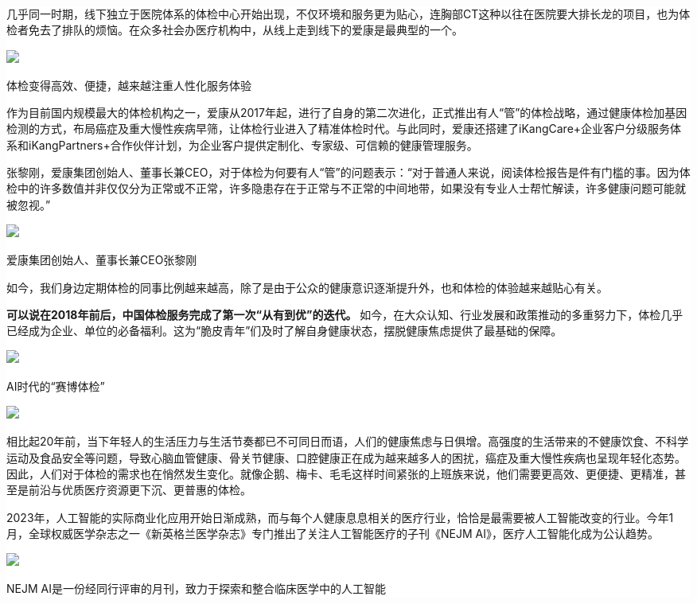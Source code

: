   

几乎同一时期，线下独立于医院体系的体检中心开始出现，不仅环境和服务更为贴心，连胸部CT这种以往在医院要大排长龙的项目，也为体检者免去了排队的烦恼。在众多社会办医疗机构中，从线上走到线下的爱康是最典型的一个。

  

![](https://mmbiz.qpic.cn/mmbiz_jpg/c2Sib3Mp7pONFegJbrfvQ1EVoick6FlcjrkpvTVAib4T36WjjRcqcH3NuKamszaI0n8zWK3gu7Vg4IMUIIjuvcXgg/640?wx_fmt=jpeg&from;=appmsg)

体检变得高效、便捷，越来越注重人性化服务体验

  

作为目前国内规模最大的体检机构之一，爱康从2017年起，进行了自身的第二次进化，正式推出有人“管”的体检战略，通过健康体检加基因检测的方式，布局癌症及重大慢性疾病早筛，让体检行业进入了精准体检时代。与此同时，爱康还搭建了iKangCare+企业客户分级服务体系和iKangPartners+合作伙伴计划，为企业客户提供定制化、专家级、可信赖的健康管理服务。

  

张黎刚，爱康集团创始人、董事长兼CEO，对于体检为何要有人“管”的问题表示：“对于普通人来说，阅读体检报告是件有门槛的事。因为体检中的许多数值并非仅仅分为正常或不正常，许多隐患存在于正常与不正常的中间地带，如果没有专业人士帮忙解读，许多健康问题可能就被忽视。”

  

![](https://mmbiz.qpic.cn/mmbiz_jpg/c2Sib3Mp7pONFegJbrfvQ1EVoick6Flcjrib756r3PXVV0icaPsZsVXgcCaiaZZBzEDTRMXQU3YbRVvNZeNYZywfcew/640?wx_fmt=jpeg&from;=appmsg)

爱康集团创始人、董事长兼CEO张黎刚

  

如今，我们身边定期体检的同事比例越来越高，除了是由于公众的健康意识逐渐提升外，也和体检的体验越来越贴心有关。

  

 **可以说在2018年前后，中国体检服务完成了第一次“从有到优”的迭代。**
如今，在大众认知、行业发展和政策推动的多重努力下，体检几乎已经成为企业、单位的必备福利。这为“脆皮青年”们及时了解自身健康状态，摆脱健康焦虑提供了最基础的保障。

  

  

![](https://mmbiz.qpic.cn/mmbiz_jpg/c2Sib3Mp7pONFegJbrfvQ1EVoick6FlcjrpF2YB2HQMIN4biay4l5ph0jdW7hU8KP8vPhHRM7x4XGl2ICGj3m1Oicg/640?wx_fmt=jpeg&from;=appmsg)

  

AI时代的“赛博体检”

![](https://mmbiz.qpic.cn/mmbiz_png/c2Sib3Mp7pONFegJbrfvQ1EVoick6Flcjria5pGETiaWF4bWq9fY5DlBoeHyQibMpAOiby1KcuJlZ8ADogNiajZ0Ewazg/640?wx_fmt=png&from;=appmsg)

  

相比起20年前，当下年轻人的生活压力与生活节奏都已不可同日而语，人们的健康焦虑与日俱增。高强度的生活带来的不健康饮食、不科学运动及食品安全等问题，导致心脑血管健康、骨关节健康、口腔健康正在成为越来越多人的困扰，癌症及重大慢性疾病也呈现年轻化态势。因此，人们对于体检的需求也在悄然发生变化。就像企鹅、梅卡、毛毛这样时间紧张的上班族来说，他们需要更高效、更便捷、更精准，甚至是前沿与优质医疗资源更下沉、更普惠的体检。

  

2023年，人工智能的实际商业化应用开始日渐成熟，而与每个人健康息息相关的医疗行业，恰恰是最需要被人工智能改变的行业。今年1月，全球权威医学杂志之一《新英格兰医学杂志》专门推出了关注人工智能医疗的子刊《NEJM
AI》，医疗人工智能化成为公认趋势。

  

![](https://mmbiz.qpic.cn/mmbiz_jpg/c2Sib3Mp7pONFegJbrfvQ1EVoick6FlcjrxhREKAYeJb8yV1Xez0bPibSe26OGWksYWxTjzPdykCNJiat1GRia3sIlQ/640?wx_fmt=jpeg&from;=appmsg)

NEJM AI是一份经同行评审的月刊，致力于探索和整合临床医学中的人工智能

  